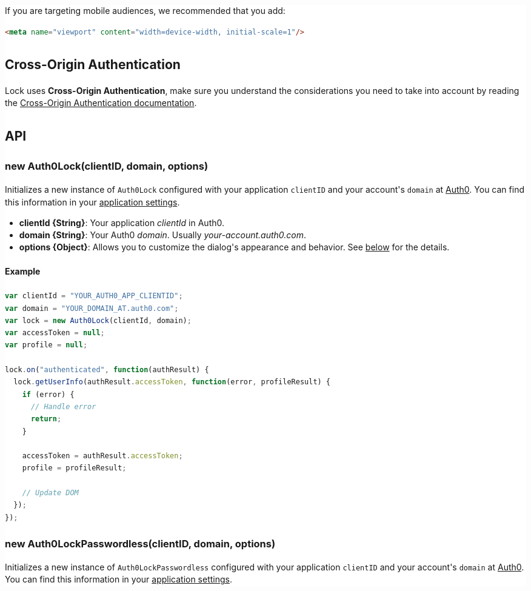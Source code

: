 If you are targeting mobile audiences, we recommended that you add:

```html
<meta name="viewport" content="width=device-width, initial-scale=1"/>
```
## Cross-Origin Authentication

Lock uses **Cross-Origin Authentication**, make sure you understand the considerations you need to take into account by reading the [Cross-Origin Authentication documentation](https://auth0.com/docs/cross-origin-authentication).

## API

### new Auth0Lock(clientID, domain, options)

Initializes a new instance of `Auth0Lock` configured with your application `clientID` and your account's `domain` at [Auth0](https://manage.auth0.com/). You can find this information in your [application settings](https://manage.auth0.com/#/applications).

- **clientId {String}**: Your application _clientId_ in Auth0.
- **domain {String}**: Your Auth0 _domain_. Usually _your-account.auth0.com_.
- **options {Object}**: Allows you to customize the dialog's appearance and behavior. See [below](#customization) for the details.

#### Example

```js
var clientId = "YOUR_AUTH0_APP_CLIENTID";
var domain = "YOUR_DOMAIN_AT.auth0.com";
var lock = new Auth0Lock(clientId, domain);
var accessToken = null;
var profile = null;

lock.on("authenticated", function(authResult) {
  lock.getUserInfo(authResult.accessToken, function(error, profileResult) {
    if (error) {
      // Handle error
      return;
    }

    accessToken = authResult.accessToken;
    profile = profileResult;

    // Update DOM
  });
});
```

### new Auth0LockPasswordless(clientID, domain, options)

Initializes a new instance of `Auth0LockPasswordless` configured with your application `clientID` and your account's `domain` at [Auth0](https://manage.auth0.com/). You can find this information in your [application settings](https://manage.auth0.com/#/applications).
